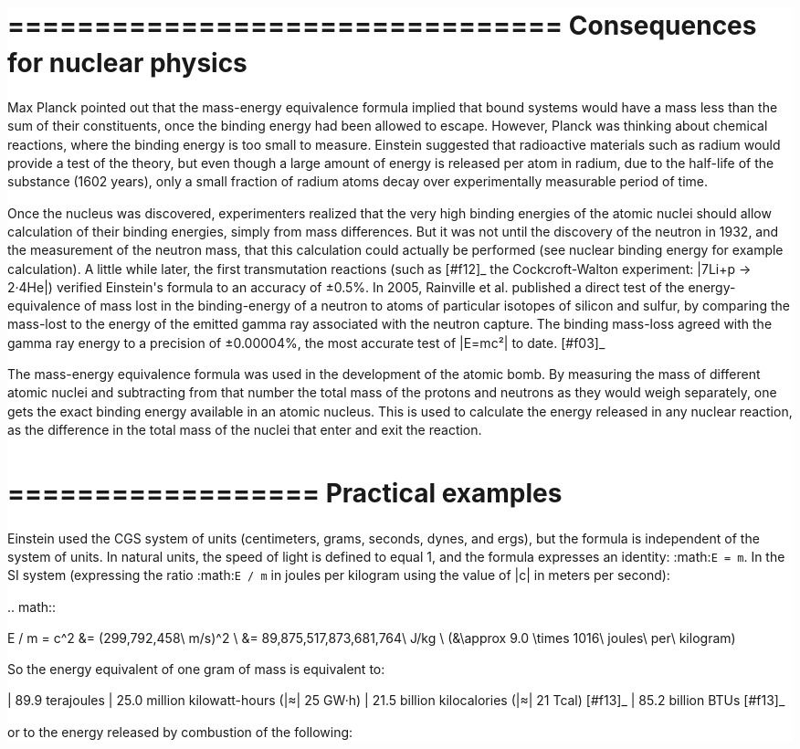 ================================
Consequences for nuclear physics
================================

Max Planck pointed out that the mass-energy equivalence formula implied that bound systems would have a mass less than the sum of their constituents, once the binding energy had been allowed to escape. However, Planck was thinking about chemical reactions, where the binding energy is too small to measure. Einstein suggested that radioactive materials such as radium would provide a test of the theory, but even though a large amount of energy is released per atom in radium, due to the half-life of the substance (1602 years), only a small fraction of radium atoms decay over experimentally measurable period of time.

Once the nucleus was discovered, experimenters realized that the very high binding energies of the atomic nuclei should allow calculation of their binding energies, simply from mass differences. But it was not until the discovery of the neutron in 1932, and the measurement of the neutron mass, that this calculation could actually be performed (see nuclear binding energy for example calculation). A little while later, the first transmutation reactions (such as [#f12]_ the Cockcroft-Walton experiment: |7Li+p → 2·4He|) verified Einstein's formula to an accuracy of ±0.5%. In 2005, Rainville et al. published a direct test of the energy-equivalence of mass lost in the binding-energy of a neutron to atoms of particular isotopes of silicon and sulfur, by comparing the mass-lost to the energy of the emitted gamma ray associated with the neutron capture. The binding mass-loss agreed with the gamma ray energy to a precision of ±0.00004%, the most accurate test of |E=mc²| to date. [#f03]_

The mass-energy equivalence formula was used in the development of the atomic bomb. By measuring the mass of different atomic nuclei and subtracting from that number the total mass of the protons and neutrons as they would weigh separately, one gets the exact binding energy available in an atomic nucleus. This is used to calculate the energy released in any nuclear reaction, as the difference in the total mass of the nuclei that enter and exit the reaction.

==================
Practical examples
==================

Einstein used the CGS system of units (centimeters, grams, seconds, dynes, and ergs), but the formula is independent of the system of units. In natural units, the speed of light is defined to equal 1, and the formula expresses an identity: :math:`E = m`. In the SI system (expressing the ratio :math:`E / m` in joules per kilogram using the value of |c| in meters per second):

.. math::

   E / m = c^2 &= (299,792,458\ m/s)^2 \\
               &= 89,875,517,873,681,764\ J/kg \\
              (&\approx 9.0 \times 1016\ joules\ per\ kilogram)

So the energy equivalent of one gram of mass is equivalent to:

 | 89.9 terajoules
 | 25.0 million kilowatt-hours (|≈| 25 GW·h)
 | 21.5 billion kilocalories (|≈| 21 Tcal) [#f13]_
 | 85.2 billion BTUs [#f13]_

or to the energy released by combustion of the following:
